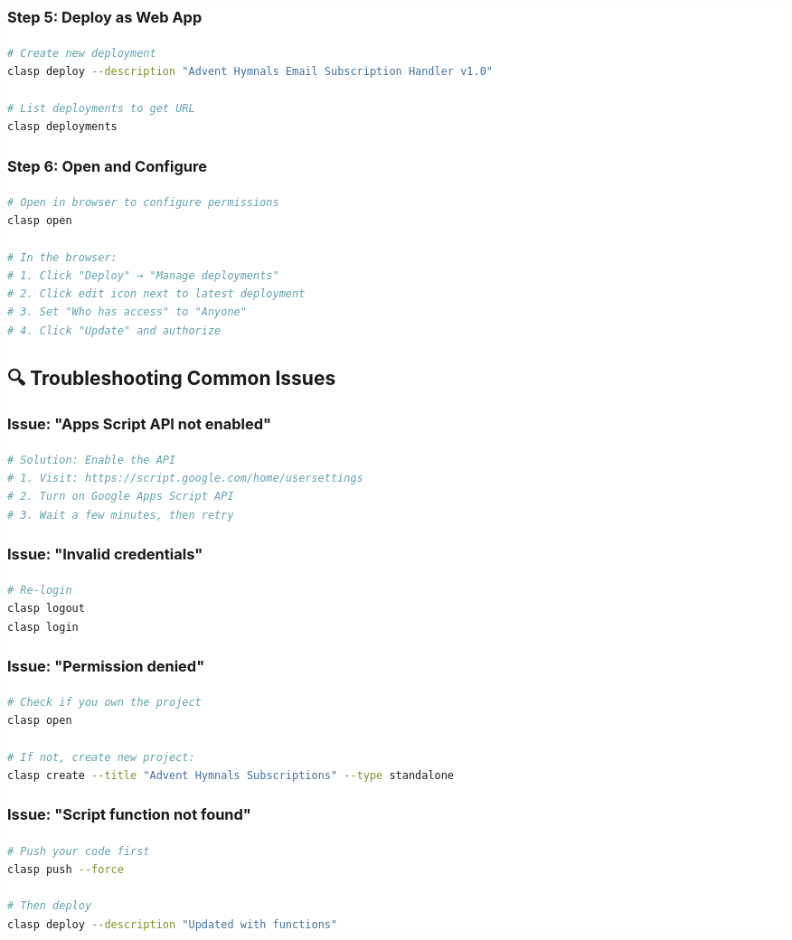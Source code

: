 ### **Step 5: Deploy as Web App**
```bash
# Create new deployment
clasp deploy --description "Advent Hymnals Email Subscription Handler v1.0"

# List deployments to get URL
clasp deployments
```

### **Step 6: Open and Configure**
```bash
# Open in browser to configure permissions
clasp open

# In the browser:
# 1. Click "Deploy" → "Manage deployments"
# 2. Click edit icon next to latest deployment
# 3. Set "Who has access" to "Anyone"
# 4. Click "Update" and authorize
```

## 🔍 **Troubleshooting Common Issues**

### **Issue: "Apps Script API not enabled"**
```bash
# Solution: Enable the API
# 1. Visit: https://script.google.com/home/usersettings
# 2. Turn on Google Apps Script API
# 3. Wait a few minutes, then retry
```

### **Issue: "Invalid credentials"**
```bash
# Re-login
clasp logout
clasp login
```

### **Issue: "Permission denied"**
```bash
# Check if you own the project
clasp open

# If not, create new project:
clasp create --title "Advent Hymnals Subscriptions" --type standalone
```

### **Issue: "Script function not found"**
```bash
# Push your code first
clasp push --force

# Then deploy
clasp deploy --description "Updated with functions"
```
